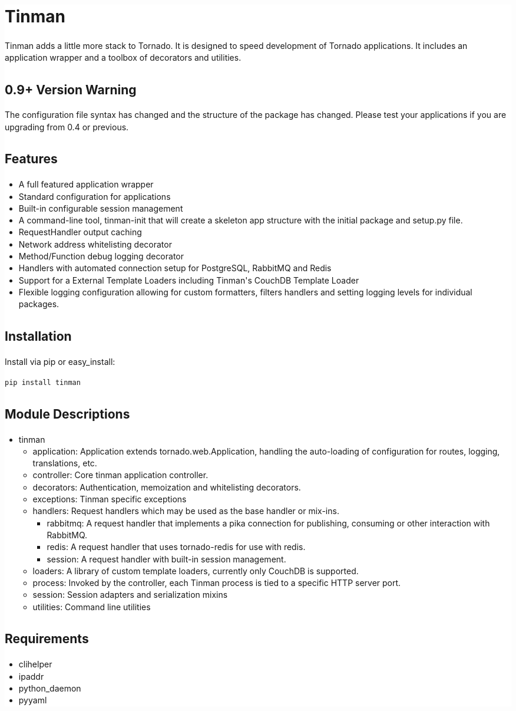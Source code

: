 # Tinman
Tinman adds a little more stack to Tornado. It is designed to speed development
of Tornado applications. It includes an application wrapper and a toolbox of
decorators and utilities.

## 0.9+ Version Warning
The configuration file syntax has changed and the structure of the package has
changed. Please test your applications if you are upgrading from 0.4 or
previous.

## Features
- A full featured application wrapper
- Standard configuration for applications
- Built-in configurable session management
- A command-line tool, tinman-init that will create a skeleton app structure
  with the initial package and setup.py file.
- RequestHandler output caching
- Network address whitelisting decorator
- Method/Function debug logging decorator
- Handlers with automated connection setup for PostgreSQL, RabbitMQ and Redis
- Support for a External Template Loaders including Tinman's CouchDB Template Loader
- Flexible logging configuration allowing for custom formatters, filters handlers and
  setting logging levels for individual packages.

## Installation
Install via pip or easy_install:

    pip install tinman

## Module Descriptions

- tinman
  - application: Application extends tornado.web.Application, handling the auto-loading of configuration for routes, logging, translations, etc.
  - controller: Core tinman application controller.
  - decorators: Authentication, memoization and whitelisting decorators.
  - exceptions: Tinman specific exceptions
  - handlers: Request handlers which may be used as the base handler or mix-ins.
    - rabbitmq: A request handler that implements a pika connection for publishing, consuming or other interaction with RabbitMQ.
    - redis: A request handler that uses tornado-redis for use with redis.
    - session: A request handler with built-in session management.
  - loaders: A library of custom template loaders, currently only CouchDB is supported.
  - process: Invoked by the controller, each Tinman process is tied to a specific HTTP server port.
  - session: Session adapters and serialization mixins
  - utilities: Command line utilities

## Requirements
- clihelper
- ipaddr
- python_daemon
- pyyaml
